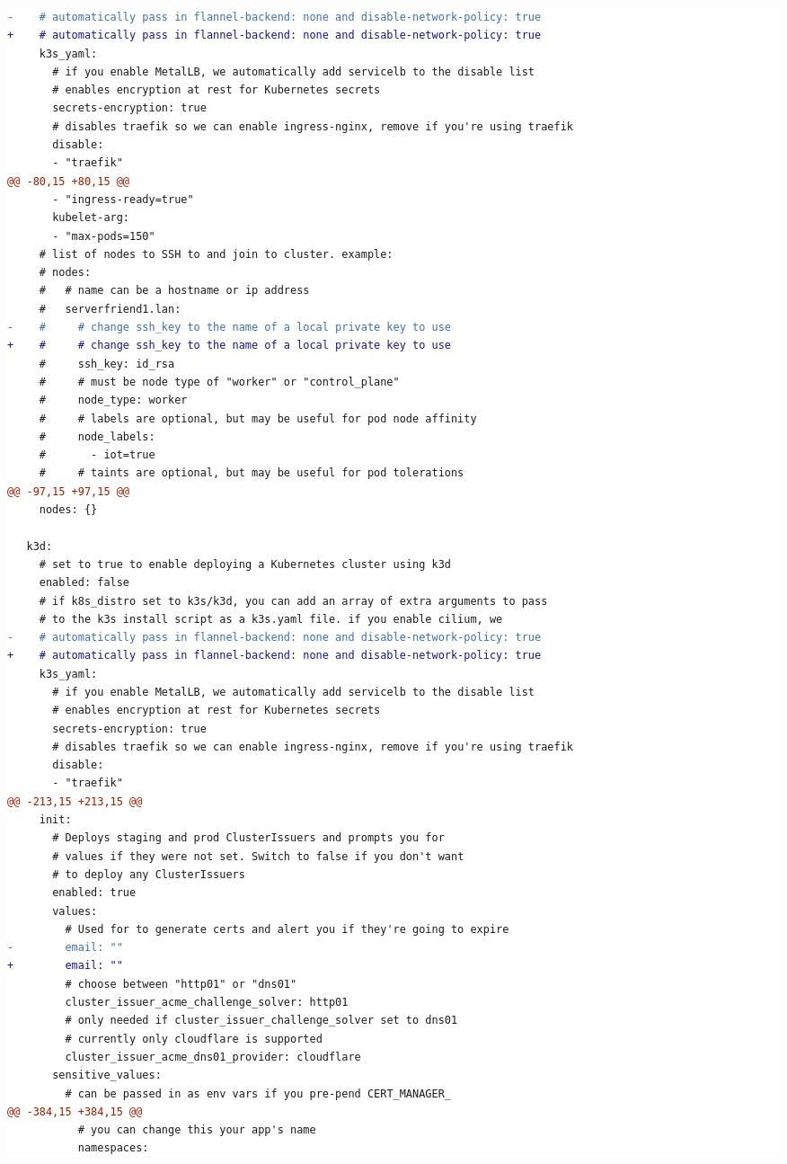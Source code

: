 ```diff
-    # automatically pass in flannel-backend: none and disable-network-policy: true 
+    # automatically pass in flannel-backend: none and disable-network-policy: true
     k3s_yaml:
       # if you enable MetalLB, we automatically add servicelb to the disable list
       # enables encryption at rest for Kubernetes secrets
       secrets-encryption: true
       # disables traefik so we can enable ingress-nginx, remove if you're using traefik
       disable:
       - "traefik"
@@ -80,15 +80,15 @@
       - "ingress-ready=true"
       kubelet-arg:
       - "max-pods=150"
     # list of nodes to SSH to and join to cluster. example:
     # nodes:
     #   # name can be a hostname or ip address
     #   serverfriend1.lan:
-    #     # change ssh_key to the name of a local private key to use   
+    #     # change ssh_key to the name of a local private key to use
     #     ssh_key: id_rsa
     #     # must be node type of "worker" or "control_plane"
     #     node_type: worker
     #     # labels are optional, but may be useful for pod node affinity
     #     node_labels:
     #       - iot=true
     #     # taints are optional, but may be useful for pod tolerations
@@ -97,15 +97,15 @@
     nodes: {}
 
   k3d:
     # set to true to enable deploying a Kubernetes cluster using k3d
     enabled: false
     # if k8s_distro set to k3s/k3d, you can add an array of extra arguments to pass
     # to the k3s install script as a k3s.yaml file. if you enable cilium, we
-    # automatically pass in flannel-backend: none and disable-network-policy: true 
+    # automatically pass in flannel-backend: none and disable-network-policy: true
     k3s_yaml:
       # if you enable MetalLB, we automatically add servicelb to the disable list
       # enables encryption at rest for Kubernetes secrets
       secrets-encryption: true
       # disables traefik so we can enable ingress-nginx, remove if you're using traefik
       disable:
       - "traefik"
@@ -213,15 +213,15 @@
     init:
       # Deploys staging and prod ClusterIssuers and prompts you for
       # values if they were not set. Switch to false if you don't want
       # to deploy any ClusterIssuers
       enabled: true
       values:
         # Used for to generate certs and alert you if they're going to expire
-        email: "" 
+        email: ""
         # choose between "http01" or "dns01"
         cluster_issuer_acme_challenge_solver: http01
         # only needed if cluster_issuer_challenge_solver set to dns01
         # currently only cloudflare is supported
         cluster_issuer_acme_dns01_provider: cloudflare
       sensitive_values:
         # can be passed in as env vars if you pre-pend CERT_MANAGER_
@@ -384,15 +384,15 @@
           # you can change this your app's name
           namespaces:
```